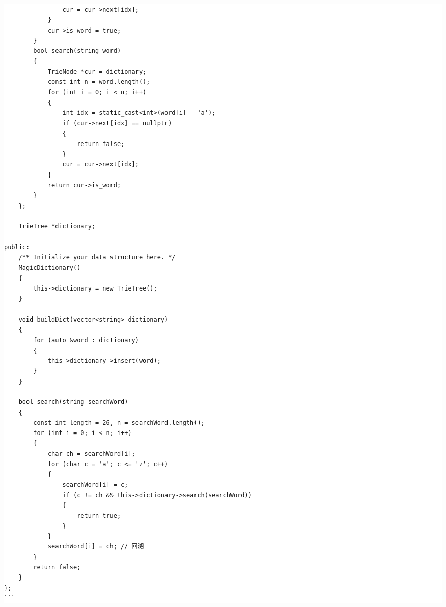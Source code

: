                     cur = cur->next[idx];
                }
                cur->is_word = true;
            }
            bool search(string word)
            {
                TrieNode *cur = dictionary;
                const int n = word.length();
                for (int i = 0; i < n; i++)
                {
                    int idx = static_cast<int>(word[i] - 'a');
                    if (cur->next[idx] == nullptr)
                    {
                        return false;
                    }
                    cur = cur->next[idx];
                }
                return cur->is_word;
            }
        };

        TrieTree *dictionary;

    public:
        /** Initialize your data structure here. */
        MagicDictionary()
        {
            this->dictionary = new TrieTree();
        }

        void buildDict(vector<string> dictionary)
        {
            for (auto &word : dictionary)
            {
                this->dictionary->insert(word);
            }
        }

        bool search(string searchWord)
        {
            const int length = 26, n = searchWord.length();
            for (int i = 0; i < n; i++)
            {
                char ch = searchWord[i];
                for (char c = 'a'; c <= 'z'; c++)
                {
                    searchWord[i] = c;
                    if (c != ch && this->dictionary->search(searchWord))
                    {
                        return true;
                    }
                }
                searchWord[i] = ch; // 回溯
            }
            return false;
        }
    };
    ```
